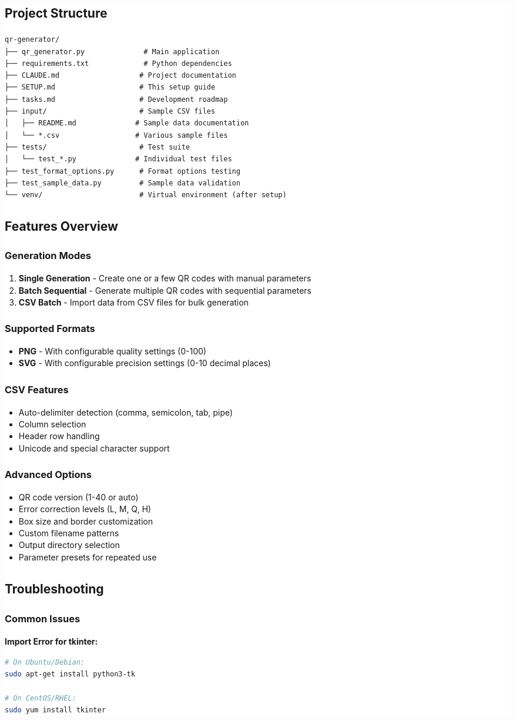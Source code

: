 ## Project Structure

```
qr-generator/
├── qr_generator.py              # Main application
├── requirements.txt             # Python dependencies
├── CLAUDE.md                   # Project documentation
├── SETUP.md                    # This setup guide
├── tasks.md                    # Development roadmap
├── input/                      # Sample CSV files
│   ├── README.md              # Sample data documentation
│   └── *.csv                  # Various sample files
├── tests/                      # Test suite
│   └── test_*.py              # Individual test files
├── test_format_options.py      # Format options testing
├── test_sample_data.py         # Sample data validation
└── venv/                       # Virtual environment (after setup)
```

## Features Overview

### Generation Modes
1. **Single Generation** - Create one or a few QR codes with manual parameters
2. **Batch Sequential** - Generate multiple QR codes with sequential parameters
3. **CSV Batch** - Import data from CSV files for bulk generation

### Supported Formats
- **PNG** - With configurable quality settings (0-100)
- **SVG** - With configurable precision settings (0-10 decimal places)

### CSV Features
- Auto-delimiter detection (comma, semicolon, tab, pipe)
- Column selection
- Header row handling
- Unicode and special character support

### Advanced Options
- QR code version (1-40 or auto)
- Error correction levels (L, M, Q, H)
- Box size and border customization
- Custom filename patterns
- Output directory selection
- Parameter presets for repeated use

## Troubleshooting

### Common Issues

**Import Error for tkinter:**
```bash
# On Ubuntu/Debian:
sudo apt-get install python3-tk

# On CentOS/RHEL:
sudo yum install tkinter
```
